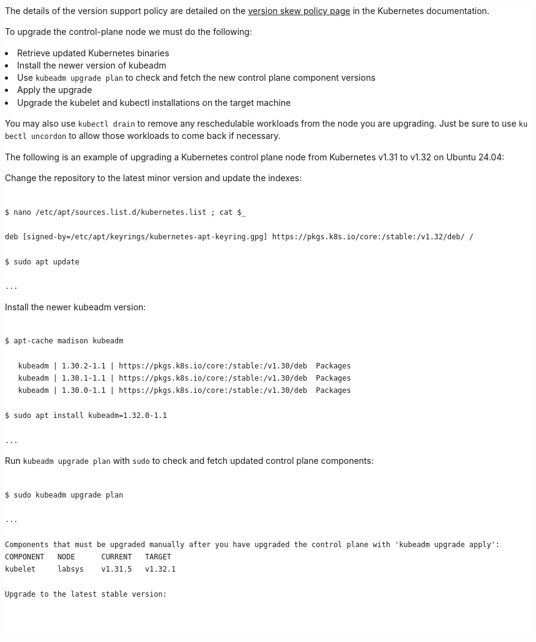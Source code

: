 The details of the version support policy are detailed on the [version skew policy page](https://kubernetes.io/docs/setup/release/version-skew-policy/) in the Kubernetes documentation.

To upgrade the control-plane node we must do the following:
<li>Retrieve updated Kubernetes binaries</li>
<li>Install the newer version of kubeadm</li>
<li>Use <code>kubeadm upgrade plan</code> to check and fetch the new control plane component versions</li>
<li>Apply the upgrade</li>
<li>Upgrade the kubelet and kubectl installations on the target machine</li>

You may also use <code>kubectl drain</code> to remove any reschedulable workloads from the node you are upgrading. Just be sure to use <code>kubectl uncordon</code> to allow those workloads to come back if necessary.

The following is an example of upgrading a Kubernetes control plane node from Kubernetes v1.31 to v1.32 on Ubuntu 24.04:

Change the repository to the latest minor version and update the indexes:

<pre class="wp-block-code"><code>
$ nano /etc/apt/sources.list.d/kubernetes.list ; cat $_

deb [signed-by=/etc/apt/keyrings/kubernetes-apt-keyring.gpg] https://pkgs.k8s.io/core:/stable:/v1.32/deb/ /

$ sudo apt update

...
</code></pre>

Install the newer kubeadm version:

<pre class="wp-block-code"><code>
$ apt-cache madison kubeadm

   kubeadm | 1.30.2-1.1 | https://pkgs.k8s.io/core:/stable:/v1.30/deb  Packages
   kubeadm | 1.30.1-1.1 | https://pkgs.k8s.io/core:/stable:/v1.30/deb  Packages
   kubeadm | 1.30.0-1.1 | https://pkgs.k8s.io/core:/stable:/v1.30/deb  Packages

$ sudo apt install kubeadm=1.32.0-1.1

...
</code></pre>

Run <code>kubeadm upgrade plan</code> with <code>sudo</code> to check and fetch updated control plane components:

<pre class="wp-block-code"><code>
$ sudo kubeadm upgrade plan

...

Components that must be upgraded manually after you have upgraded the control plane with 'kubeadm upgrade apply':
COMPONENT   NODE      CURRENT   TARGET
kubelet     labsys    v1.31.5   v1.32.1

Upgrade to the latest stable version:
